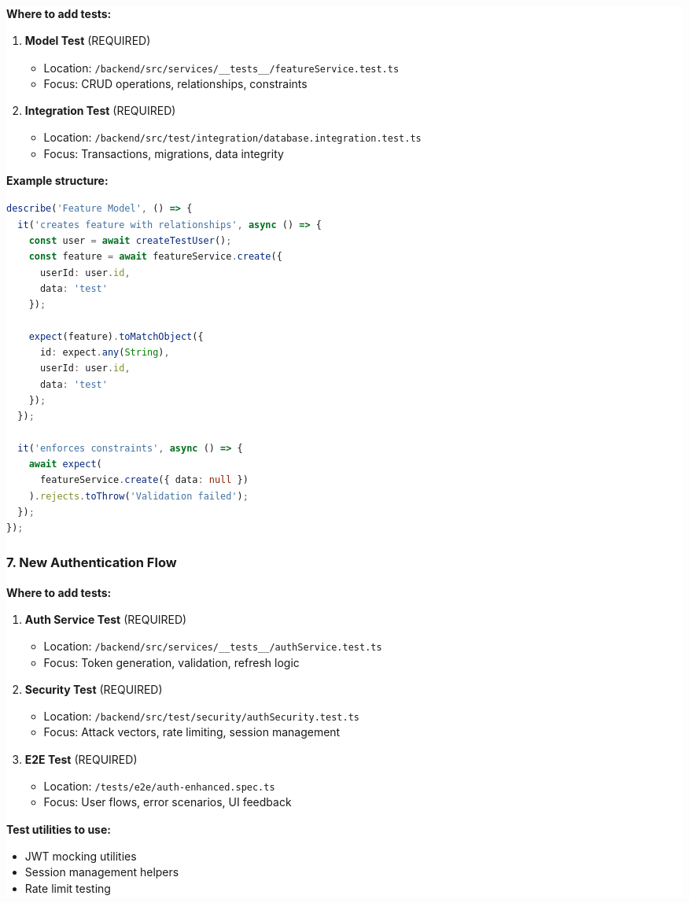 **Where to add tests:**

1. **Model Test** (REQUIRED)
   - Location: `/backend/src/services/__tests__/featureService.test.ts`
   - Focus: CRUD operations, relationships, constraints

2. **Integration Test** (REQUIRED)
   - Location: `/backend/src/test/integration/database.integration.test.ts`
   - Focus: Transactions, migrations, data integrity

**Example structure:**
```typescript
describe('Feature Model', () => {
  it('creates feature with relationships', async () => {
    const user = await createTestUser();
    const feature = await featureService.create({
      userId: user.id,
      data: 'test'
    });

    expect(feature).toMatchObject({
      id: expect.any(String),
      userId: user.id,
      data: 'test'
    });
  });

  it('enforces constraints', async () => {
    await expect(
      featureService.create({ data: null })
    ).rejects.toThrow('Validation failed');
  });
});
```

### 7. New Authentication Flow

**Where to add tests:**

1. **Auth Service Test** (REQUIRED)
   - Location: `/backend/src/services/__tests__/authService.test.ts`
   - Focus: Token generation, validation, refresh logic

2. **Security Test** (REQUIRED)
   - Location: `/backend/src/test/security/authSecurity.test.ts`
   - Focus: Attack vectors, rate limiting, session management

3. **E2E Test** (REQUIRED)
   - Location: `/tests/e2e/auth-enhanced.spec.ts`
   - Focus: User flows, error scenarios, UI feedback

**Test utilities to use:**
- JWT mocking utilities
- Session management helpers
- Rate limit testing
